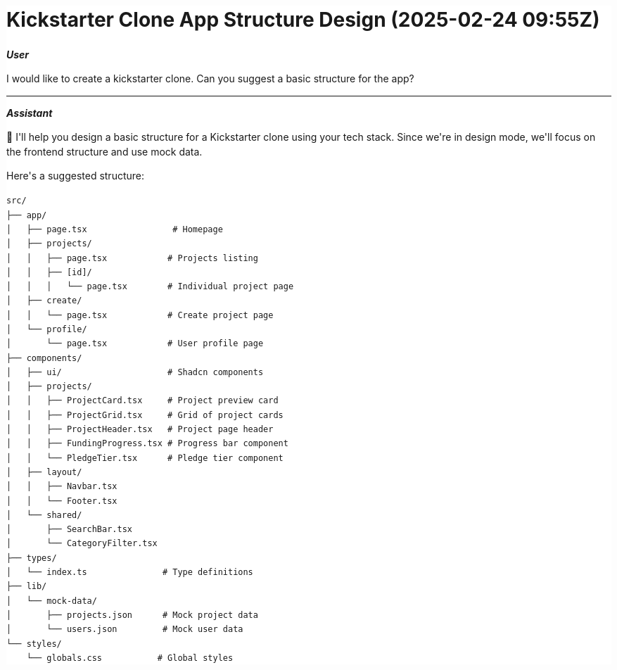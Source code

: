 

# Kickstarter Clone App Structure Design (2025-02-24 09:55Z)

_**User**_

I would like to create a kickstarter clone. Can you suggest a basic structure for the app?

---

_**Assistant**_

🤖 I'll help you design a basic structure for a Kickstarter clone using your tech stack. Since we're in design mode, we'll focus on the frontend structure and use mock data.

Here's a suggested structure:

```
src/
├── app/
│   ├── page.tsx                 # Homepage
│   ├── projects/
│   │   ├── page.tsx            # Projects listing
│   │   ├── [id]/
│   │   │   └── page.tsx        # Individual project page
│   ├── create/
│   │   └── page.tsx            # Create project page
│   └── profile/
│       └── page.tsx            # User profile page
├── components/
│   ├── ui/                     # Shadcn components
│   ├── projects/
│   │   ├── ProjectCard.tsx     # Project preview card
│   │   ├── ProjectGrid.tsx     # Grid of project cards
│   │   ├── ProjectHeader.tsx   # Project page header
│   │   ├── FundingProgress.tsx # Progress bar component
│   │   └── PledgeTier.tsx      # Pledge tier component
│   ├── layout/
│   │   ├── Navbar.tsx
│   │   └── Footer.tsx
│   └── shared/
│       ├── SearchBar.tsx
│       └── CategoryFilter.tsx
├── types/
│   └── index.ts               # Type definitions
├── lib/
│   └── mock-data/
│       ├── projects.json      # Mock project data
│       └── users.json         # Mock user data
└── styles/
    └── globals.css           # Global styles

```
